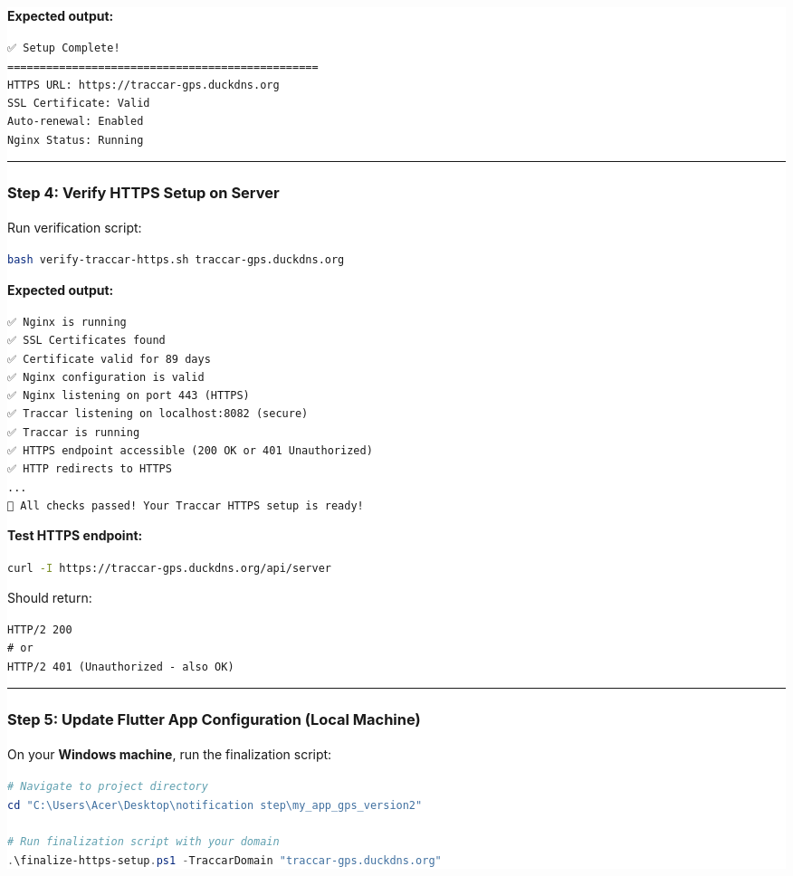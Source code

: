 **Expected output:**
```
✅ Setup Complete!
================================================
HTTPS URL: https://traccar-gps.duckdns.org
SSL Certificate: Valid
Auto-renewal: Enabled
Nginx Status: Running
```

---

### Step 4: Verify HTTPS Setup on Server

Run verification script:

```bash
bash verify-traccar-https.sh traccar-gps.duckdns.org
```

**Expected output:**
```
✅ Nginx is running
✅ SSL Certificates found
✅ Certificate valid for 89 days
✅ Nginx configuration is valid
✅ Nginx listening on port 443 (HTTPS)
✅ Traccar listening on localhost:8082 (secure)
✅ Traccar is running
✅ HTTPS endpoint accessible (200 OK or 401 Unauthorized)
✅ HTTP redirects to HTTPS
...
🎉 All checks passed! Your Traccar HTTPS setup is ready!
```

**Test HTTPS endpoint:**
```bash
curl -I https://traccar-gps.duckdns.org/api/server
```

Should return:
```
HTTP/2 200
# or
HTTP/2 401 (Unauthorized - also OK)
```

---

### Step 5: Update Flutter App Configuration (Local Machine)

On your **Windows machine**, run the finalization script:

```powershell
# Navigate to project directory
cd "C:\Users\Acer\Desktop\notification step\my_app_gps_version2"

# Run finalization script with your domain
.\finalize-https-setup.ps1 -TraccarDomain "traccar-gps.duckdns.org"
```
